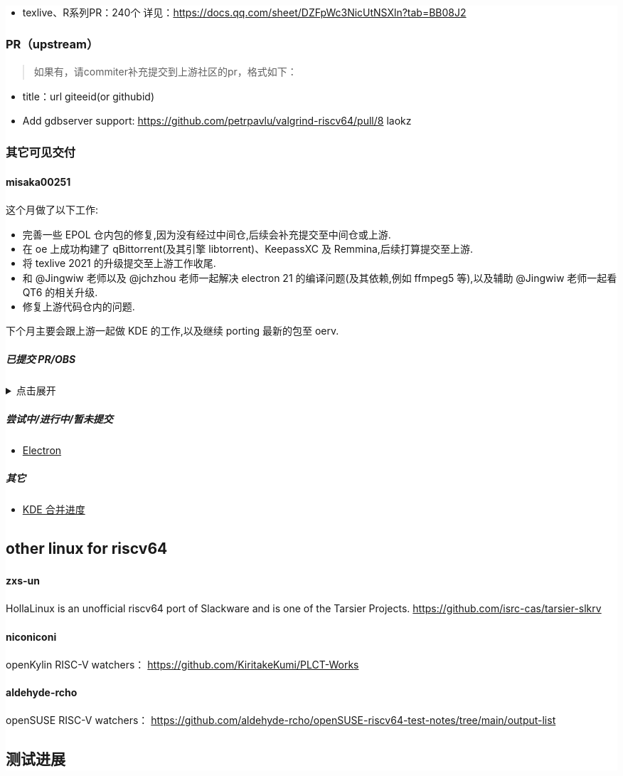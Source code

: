


- texlive、R系列PR：240个 详见：https://docs.qq.com/sheet/DZFpWc3NicUtNSXln?tab=BB08J2

  


### PR（upstream）
> 如果有，请commiter补充提交到上游社区的pr，格式如下：
- title：url  giteeid(or githubid)

- Add gdbserver support: https://github.com/petrpavlu/valgrind-riscv64/pull/8  laokz


### 其它可见交付


#### misaka00251

这个月做了以下工作:

 - 完善一些 EPOL 仓内包的修复,因为没有经过中间仓,后续会补充提交至中间仓或上游.
 - 在 oe 上成功构建了 qBittorrent(及其引擎 libtorrent)、KeepassXC 及 Remmina,后续打算提交至上游.
 - 将 texlive 2021 的升级提交至上游工作收尾.
 - 和 @Jingwiw 老师以及 @jchzhou 老师一起解决 electron 21 的编译问题(及其依赖,例如 ffmpeg5 等),以及辅助 @Jingwiw 老师一起看 QT6 的相关升级.
 - 修复上游代码仓内的问题.

下个月主要会跟上游一起做 KDE 的工作,以及继续 porting 最新的包至 oerv.

##### 已提交 PR/OBS

<details><summary>点击展开</summary></details>

##### 尝试中/进行中/暂未提交

 - [Electron](https://build.tarsier-infra.com/project/show/home:misaka00251:electron)

##### 其它

 - [KDE 合并进度](https://docs.qq.com/sheet/DZHVZZWtKdkRqdkdq)




## other linux  for riscv64 
#### zxs-un
HollaLinux is an unofficial riscv64 port of Slackware and is one of the Tarsier Projects.
https://github.com/isrc-cas/tarsier-slkrv

#### niconiconi
openKylin RISC-V watchers： https://github.com/KiritakeKumi/PLCT-Works 

#### aldehyde-rcho
openSUSE  RISC-V watchers： https://github.com/aldehyde-rcho/openSUSE-riscv64-test-notes/tree/main/output-list




## 测试进展

